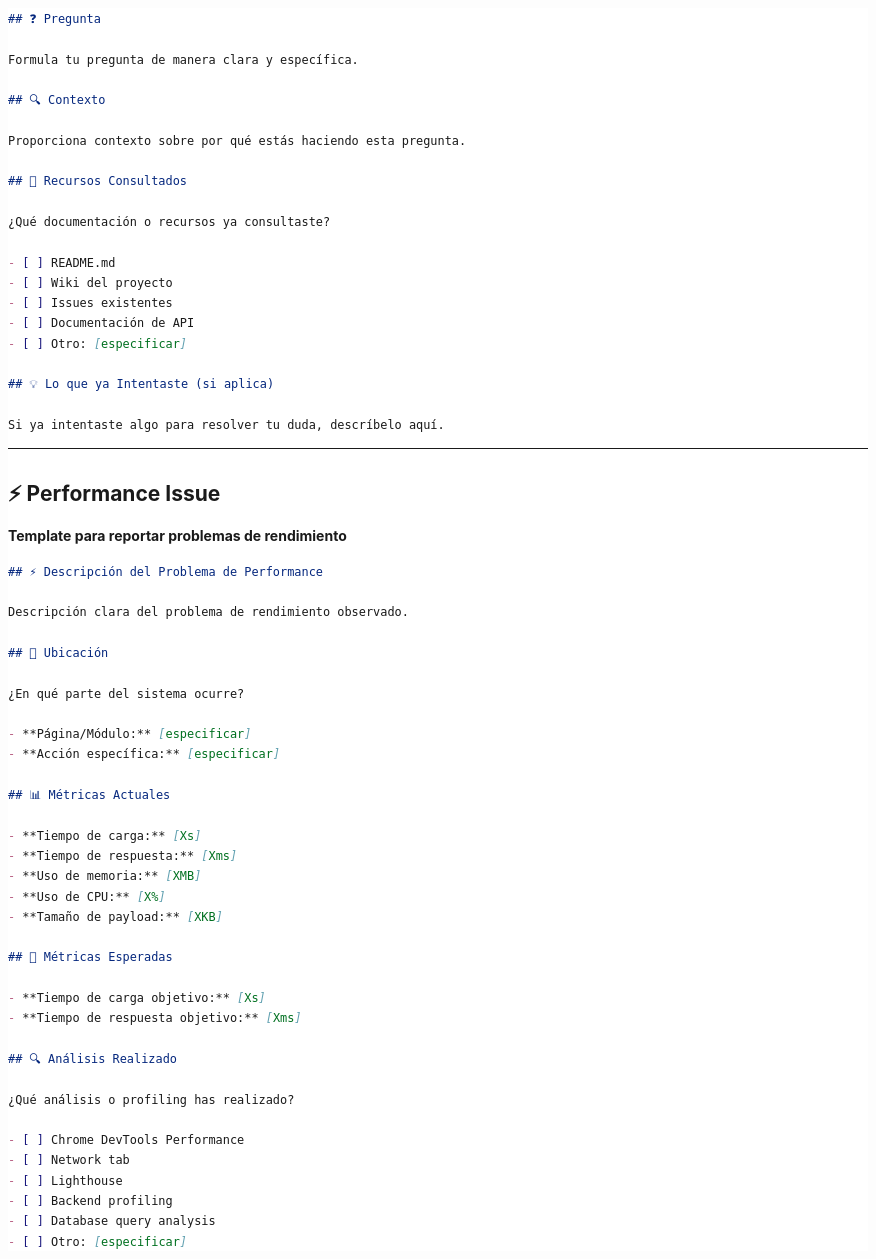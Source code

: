 ```markdown
## ❓ Pregunta

Formula tu pregunta de manera clara y específica.

## 🔍 Contexto

Proporciona contexto sobre por qué estás haciendo esta pregunta.

## 🔗 Recursos Consultados

¿Qué documentación o recursos ya consultaste?

- [ ] README.md
- [ ] Wiki del proyecto
- [ ] Issues existentes
- [ ] Documentación de API
- [ ] Otro: [especificar]

## 💡 Lo que ya Intentaste (si aplica)

Si ya intentaste algo para resolver tu duda, descríbelo aquí.
```

---

## ⚡ Performance Issue

**Template para reportar problemas de rendimiento**

```markdown
## ⚡ Descripción del Problema de Performance

Descripción clara del problema de rendimiento observado.

## 📍 Ubicación

¿En qué parte del sistema ocurre?

- **Página/Módulo:** [especificar]
- **Acción específica:** [especificar]

## 📊 Métricas Actuales

- **Tiempo de carga:** [Xs]
- **Tiempo de respuesta:** [Xms]
- **Uso de memoria:** [XMB]
- **Uso de CPU:** [X%]
- **Tamaño de payload:** [XKB]

## 🎯 Métricas Esperadas

- **Tiempo de carga objetivo:** [Xs]
- **Tiempo de respuesta objetivo:** [Xms]

## 🔍 Análisis Realizado

¿Qué análisis o profiling has realizado?

- [ ] Chrome DevTools Performance
- [ ] Network tab
- [ ] Lighthouse
- [ ] Backend profiling
- [ ] Database query analysis
- [ ] Otro: [especificar]
```